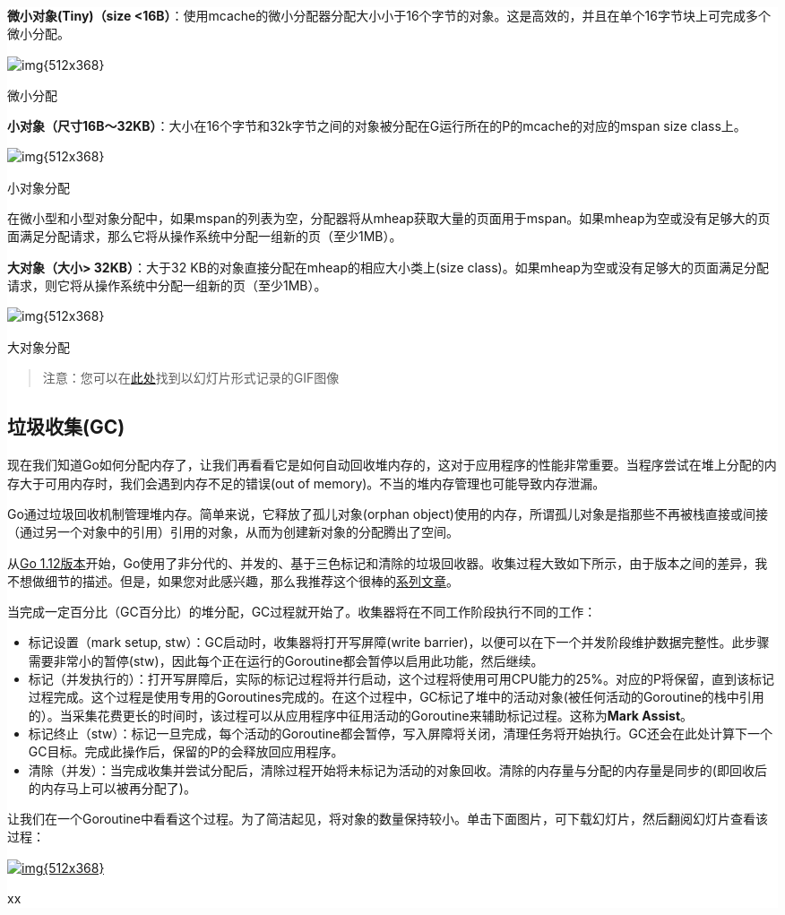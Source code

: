 **微小对象(Tiny)（size <16B）**：使用mcache的微小分配器分配大小小于16个字节的对象。这是高效的，并且在单个16字节块上可完成多个微小分配。

![img{512x368}](https://tonybai.com/wp-content/uploads/visualizing-memory-management-in-golang-6.gif)

微小分配



**小对象（尺寸16B〜32KB）**：大小在16个字节和32k字节之间的对象被分配在G运行所在的P的mcache的对应的mspan size class上。

![img{512x368}](https://tonybai.com/wp-content/uploads/visualizing-memory-management-in-golang-7.gif)

小对象分配



在微小型和小型对象分配中，如果mspan的列表为空，分配器将从mheap获取大量的页面用于mspan。如果mheap为空或没有足够大的页面满足分配请求，那么它将从操作系统中分配一组新的页（至少1MB）。

**大对象（大小> 32KB）**：大于32 KB的对象直接分配在mheap的相应大小类上(size class)。如果mheap为空或没有足够大的页面满足分配请求，则它将从操作系统中分配一组新的页（至少1MB）。

![img{512x368}](https://tonybai.com/wp-content/uploads/visualizing-memory-management-in-golang-8.gif)

大对象分配



> 注意：您可以在[此处](https://speakerdeck.com/deepu105/go-memory-allocation)找到以幻灯片形式记录的GIF图像

## 垃圾收集(GC)

现在我们知道Go如何分配内存了，让我们再看看它是如何自动回收堆内存的，这对于应用程序的性能非常重要。当程序尝试在堆上分配的内存大于可用内存时，我们会遇到内存不足的错误(out of memory)。不当的堆内存管理也可能导致内存泄漏。

Go通过垃圾回收机制管理堆内存。简单来说，它释放了孤儿对象(orphan object)使用的内存，所谓孤儿对象是指那些不再被栈直接或间接（通过另一个对象中的引用）引用的对象，从而为创建新对象的分配腾出了空间。

从[Go 1.12版本](https://tonybai.com/2019/03/02/some-changes-in-go-1-12/)开始，Go使用了非分代的、并发的、基于三色标记和清除的垃圾回收器。收集过程大致如下所示，由于版本之间的差异，我不想做细节的描述。但是，如果您对此感兴趣，那么我推荐这个很棒的[系列文章](https://www.ardanlabs.com/blog/2018/12/garbage-collection-in-go-part1-semantics.html)。

当完成一定百分比（GC百分比）的堆分配，GC过程就开始了。收集器将在不同工作阶段执行不同的工作：

- 标记设置（mark setup, stw）：GC启动时，收集器将打开写屏障(write barrier)，以便可以在下一个并发阶段维护数据完整性。此步骤需要非常小的暂停(stw)，因此每个正在运行的Goroutine都会暂停以启用此功能，然后继续。
- 标记（并发执行的）：打开写屏障后，实际的标记过程将并行启动，这个过程将使用可用CPU能力的25%。对应的P将保留，直到该标记过程完成。这个过程是使用专用的Goroutines完成的。在这个过程中，GC标记了堆中的活动对象(被任何活动的Goroutine的栈中引用的）。当采集花费更长的时间时，该过程可以从应用程序中征用活动的Goroutine来辅助标记过程。这称为**Mark Assist**。
- 标记终止（stw）：标记一旦完成，每个活动的Goroutine都会暂停，写入屏障将关闭，清理任务将开始执行。GC还会在此处计算下一个GC目标。完成此操作后，保留的P的会释放回应用程序。
- 清除（并发）：当完成收集并尝试分配后，清除过程开始将未标记为活动的对象回收。清除的内存量与分配的内存量是同步的(即回收后的内存马上可以被再分配了)。

让我们在一个Goroutine中看看这个过程。为了简洁起见，将对象的数量保持较小。单击下面图片，可下载幻灯片，然后翻阅幻灯片查看该过程：

[![img{512x368}](https://tonybai.com/wp-content/uploads/visualizing-memory-management-in-golang-9.png)](https://tonybai.com/wp-content/uploads/Go_GC.pdf)

xx

